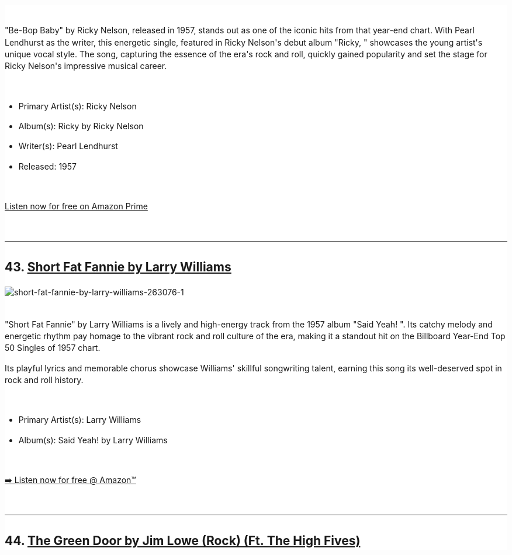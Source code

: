 <br>

"Be-Bop Baby" by Ricky Nelson, released in 1957, stands out as one of the iconic hits from that year-end chart. With Pearl Lendhurst as the writer, this energetic single, featured in Ricky Nelson's debut album "Ricky, " showcases the young artist's unique vocal style. The song, capturing the essence of the era's rock and roll, quickly gained popularity and set the stage for Ricky Nelson's impressive musical career.

<br>

- Primary Artist(s): Ricky Nelson

- Album(s): Ricky by Ricky Nelson

- Writer(s): Pearl Lendhurst

- Released: 1957

<br>

[Listen now for free on Amazon Prime](https://serp.ly/amazonprime)

<br>

<hr>

## 43. [Short Fat Fannie by Larry Williams](https://serp.ly/amazon/Short+Fat+Fannie+by%C2%A0Larry%C2%A0Williams?i=digital-music)

<div class="image"><img alt="short-fat-fannie-by-larry-williams-263076-1" height="540" src="https://imagedelivery.net/XRNHhJkVKCwA1q8dBxfEtw/short-fat-fannie-by-larry-williams-263076-1/h=540,fit=pad,background=black"/></div>

<br>

"Short Fat Fannie" by Larry Williams is a lively and high-energy track from the 1957 album "Said Yeah! ". Its catchy melody and energetic rhythm pay homage to the vibrant rock and roll culture of the era, making it a standout hit on the Billboard Year-End Top 50 Singles of 1957 chart.

Its playful lyrics and memorable chorus showcase Williams' skillful songwriting talent, earning this song its well-deserved spot in rock and roll history.

<br>

- Primary Artist(s): Larry Williams

- Album(s): Said Yeah! by Larry Williams

<br>

[➡️ Listen now for free @ Amazon™](https://serp.ly/amazonprime)

<br>

<hr>

## 44. [The Green Door by Jim Lowe (Rock) (Ft. The High Fives)](https://serp.ly/amazon/The+Green+Door+by%C2%A0Jim%C2%A0Lowe+%28Rock%29+%28Ft.%C2%A0The%C2%A0High+Fives%29?i=digital-music)
